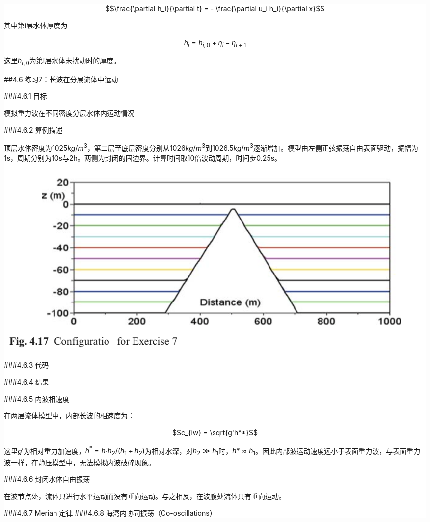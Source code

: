 $$\frac{\partial h_i}{\partial t} = - \frac{\partial u_i h_i}{\partial x}$$

其中第i层水体厚度为

$$h_i = h_{i, 0} + \eta_i - \eta_{i+1}$$

这里$h_{i, 0}$为第i层水体未扰动时的厚度。

##4.6 练习7：长波在分层流体中运动

###4.6.1 目标

模拟重力波在不同密度分层水体内运动情况

###4.6.2 算例描述

顶层水体密度为$1025 kg/m^3$，第二层至底层密度分别从$1026 kg/m^3$到$1026.5 kg/m^3$逐渐增加。模型由左侧正弦振荡自由表面驱动，振幅为1s，周期分别为10s与2h。两侧为封闭的固边界。计算时间取10倍波动周期，时间步0.25s。

![](fig/Fig.4.17.png)

###4.6.3 代码

###4.6.4 结果


###4.6.5 内波相速度

在两层流体模型中，内部长波的相速度为：

$$c_{iw} = \sqrt{g'h^*}$$

这里$g'$为相对重力加速度，$h^* = h_1 h_2 /(h_1 + h_2)$为相对水深，对$h_2\gg h_1$时，$h*\approx h_1$。因此内部波运动速度远小于表面重力波，与表面重力波一样，在静压模型中，无法模拟内波破碎现象。

###4.6.6 封闭水体自由振荡

在波节点处，流体只进行水平运动而没有垂向运动。与之相反，在波腹处流体只有垂向运动。

###4.6.7 Merian 定律
###4.6.8 海湾内协同振荡（Co-oscillations）





